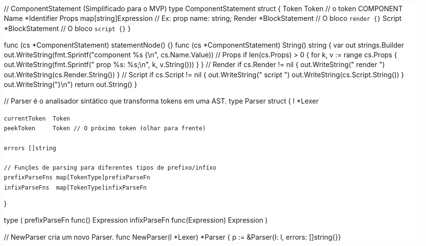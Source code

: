 // ComponentStatement (Simplificado para o MVP)
type ComponentStatement struct {
	Token   Token // o token COMPONENT
	Name    *Identifier
	Props   map[string]Expression // Ex: prop name: string;
	Render  *BlockStatement       // O bloco `render {}`
	Script  *BlockStatement       // O bloco `script {}`
}

func (cs *ComponentStatement) statementNode() {}
func (cs *ComponentStatement) String() string {
	var out strings.Builder
	out.WriteString(fmt.Sprintf("component %s {\n", cs.Name.Value))
	// Props
	if len(cs.Props) > 0 {
		for k, v := range cs.Props {
			out.WriteString(fmt.Sprintf("  prop %s: %s;\n", k, v.String()))
		}
	}
	// Render
	if cs.Render != nil {
		out.WriteString("  render ")
		out.WriteString(cs.Render.String())
	}
	// Script
	if cs.Script != nil {
		out.WriteString("  script ")
		out.WriteString(cs.Script.String())
	}
	out.WriteString("}\n")
	return out.String()
}


// Parser é o analisador sintático que transforma tokens em uma AST.
type Parser struct {
	l *Lexer

	currentToken  Token
	peekToken     Token // O próximo token (olhar para frente)

	errors []string

	// Funções de parsing para diferentes tipos de prefixo/infíxo
	prefixParseFns map[TokenType]prefixParseFn
	infixParseFns  map[TokenType]infixParseFn
}

type (
	prefixParseFn func() Expression
	infixParseFn  func(Expression) Expression
)

// NewParser cria um novo Parser.
func NewParser(l *Lexer) *Parser {
	p := &Parser{l: l, errors: []string{}}
